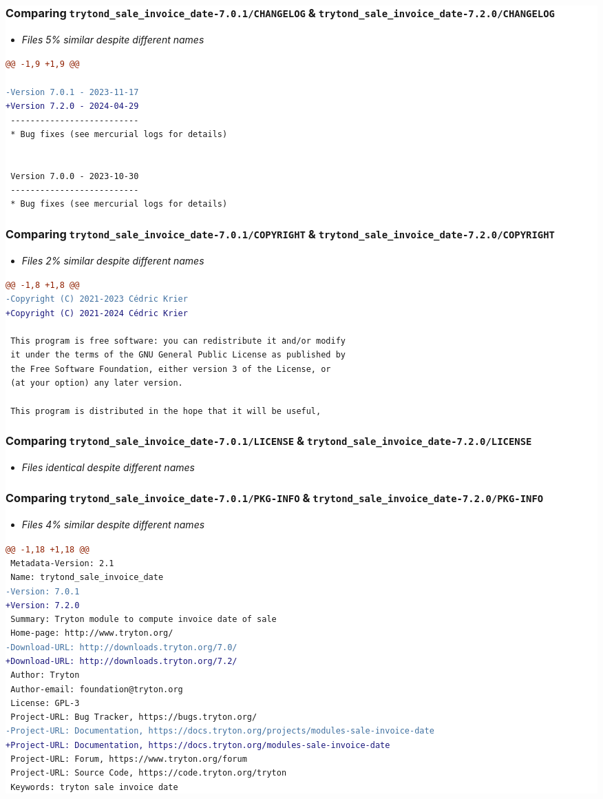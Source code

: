 ### Comparing `trytond_sale_invoice_date-7.0.1/CHANGELOG` & `trytond_sale_invoice_date-7.2.0/CHANGELOG`

 * *Files 5% similar despite different names*

```diff
@@ -1,9 +1,9 @@
 
-Version 7.0.1 - 2023-11-17
+Version 7.2.0 - 2024-04-29
 --------------------------
 * Bug fixes (see mercurial logs for details)
 
 
 Version 7.0.0 - 2023-10-30
 --------------------------
 * Bug fixes (see mercurial logs for details)
```

### Comparing `trytond_sale_invoice_date-7.0.1/COPYRIGHT` & `trytond_sale_invoice_date-7.2.0/COPYRIGHT`

 * *Files 2% similar despite different names*

```diff
@@ -1,8 +1,8 @@
-Copyright (C) 2021-2023 Cédric Krier
+Copyright (C) 2021-2024 Cédric Krier
 
 This program is free software: you can redistribute it and/or modify
 it under the terms of the GNU General Public License as published by
 the Free Software Foundation, either version 3 of the License, or
 (at your option) any later version.
 
 This program is distributed in the hope that it will be useful,
```

### Comparing `trytond_sale_invoice_date-7.0.1/LICENSE` & `trytond_sale_invoice_date-7.2.0/LICENSE`

 * *Files identical despite different names*

### Comparing `trytond_sale_invoice_date-7.0.1/PKG-INFO` & `trytond_sale_invoice_date-7.2.0/PKG-INFO`

 * *Files 4% similar despite different names*

```diff
@@ -1,18 +1,18 @@
 Metadata-Version: 2.1
 Name: trytond_sale_invoice_date
-Version: 7.0.1
+Version: 7.2.0
 Summary: Tryton module to compute invoice date of sale
 Home-page: http://www.tryton.org/
-Download-URL: http://downloads.tryton.org/7.0/
+Download-URL: http://downloads.tryton.org/7.2/
 Author: Tryton
 Author-email: foundation@tryton.org
 License: GPL-3
 Project-URL: Bug Tracker, https://bugs.tryton.org/
-Project-URL: Documentation, https://docs.tryton.org/projects/modules-sale-invoice-date
+Project-URL: Documentation, https://docs.tryton.org/modules-sale-invoice-date
 Project-URL: Forum, https://www.tryton.org/forum
 Project-URL: Source Code, https://code.tryton.org/tryton
 Keywords: tryton sale invoice date
```